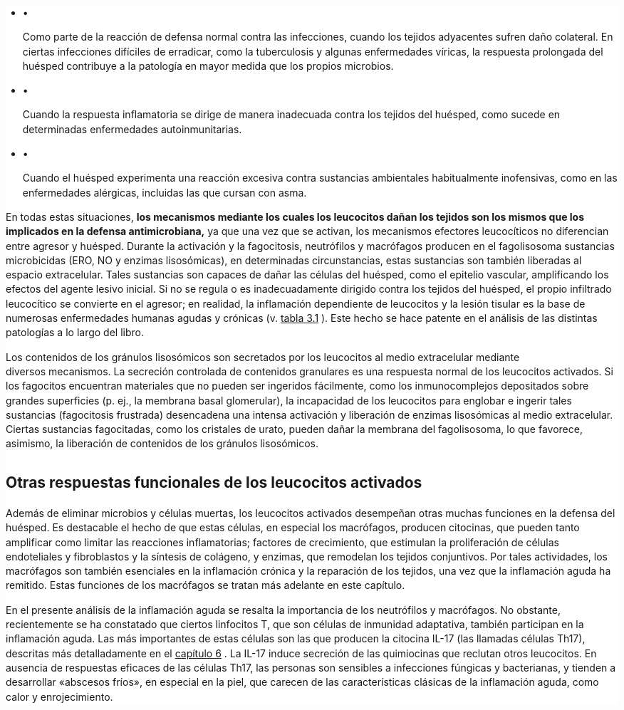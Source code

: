 -   •
    
    Como parte de la reacción de defensa normal contra las infecciones, cuando los tejidos adyacentes sufren daño colateral. En ciertas infecciones difíciles de erradicar, como la tuberculosis y algunas enfermedades víricas, la respuesta prolongada del huésped contribuye a la patología en mayor medida que los propios microbios.
    
-   •
    
    Cuando la respuesta inflamatoria se dirige de manera inadecuada contra los tejidos del huésped, como sucede en determinadas enfermedades autoinmunitarias.
    
-   •
    
    Cuando el huésped experimenta una reacción excesiva contra sustancias ambientales habitualmente inofensivas, como en las enfermedades alérgicas, incluidas las que cursan con asma.
    

En todas estas situaciones, **los mecanismos mediante los cuales los leucocitos dañan los tejidos son los mismos que los implicados en la defensa antimicrobiana,** ya que una vez que se activan, los mecanismos efectores leucocíticos no diferencian entre agresor y huésped. Durante la activación y la fagocitosis, neutrófilos y macrófagos producen en el fagolisosoma sustancias microbicidas (ERO, NO y enzimas lisosómicas), en determinadas circunstancias, estas sustancias son también liberadas al espacio extracelular. Tales sustancias son capaces de dañar las células del huésped, como el epitelio vascular, amplificando los efectos del agente lesivo inicial. Si no se regula o es inadecuadamente dirigido contra los tejidos del huésped, el propio infiltrado leucocítico se convierte en el agresor; en realidad, la inflamación dependiente de leucocitos y la lesión tisular es la base de numerosas enfermedades humanas agudas y crónicas (v. [tabla 3.1](https://www.clinicalkey.com/student/content/book/3-s2.0-B978849113911900003X#t0010) ). Este hecho se hace patente en el análisis de las distintas patologías a lo largo del libro.

Los contenidos de los gránulos lisosómicos son secretados por los leucocitos al medio extracelular mediante diversos mecanismos. La secreción controlada de contenidos granulares es una respuesta normal de los leucocitos activados. Si los fagocitos encuentran materiales que no pueden ser ingeridos fácilmente, como los inmunocomplejos depositados sobre grandes superficies (p. ej., la membrana basal glomerular), la incapacidad de los leucocitos para englobar e ingerir tales sustancias (fagocitosis frustrada) desencadena una intensa activación y liberación de enzimas lisosómicas al medio extracelular. Ciertas sustancias fagocitadas, como los cristales de urato, pueden dañar la membrana del fagolisosoma, lo que favorece, asimismo, la liberación de contenidos de los gránulos lisosómicos.

## Otras respuestas funcionales de los leucocitos activados

Además de eliminar microbios y células muertas, los leucocitos activados desempeñan otras muchas funciones en la defensa del huésped. Es destacable el hecho de que estas células, en especial los macrófagos, producen citocinas, que pueden tanto amplificar como limitar las reacciones inflamatorias; factores de crecimiento, que estimulan la proliferación de células endoteliales y fibroblastos y la síntesis de colágeno, y enzimas, que remodelan los tejidos conjuntivos. Por tales actividades, los macrófagos son también esenciales en la inflamación crónica y la reparación de los tejidos, una vez que la inflamación aguda ha remitido. Estas funciones de los macrófagos se tratan más adelante en este capítulo.

En el presente análisis de la inflamación aguda se resalta la importancia de los neutrófilos y macrófagos. No obstante, recientemente se ha constatado que ciertos linfocitos T, que son células de inmunidad adaptativa, también participan en la inflamación aguda. Las más importantes de estas células son las que producen la citocina IL-17 (las llamadas células Th17), descritas más detalladamente en el [capítulo 6](https://www.clinicalkey.com/student/content/book/3-s2.0-B9788491139119000065#c0030) . La IL-17 induce secreción de las quimiocinas que reclutan otros leucocitos. En ausencia de respuestas eficaces de las células Th17, las personas son sensibles a infecciones fúngicas y bacterianas, y tienden a desarrollar «abscesos fríos», en especial en la piel, que carecen de las características clásicas de la inflamación aguda, como calor y enrojecimiento.
